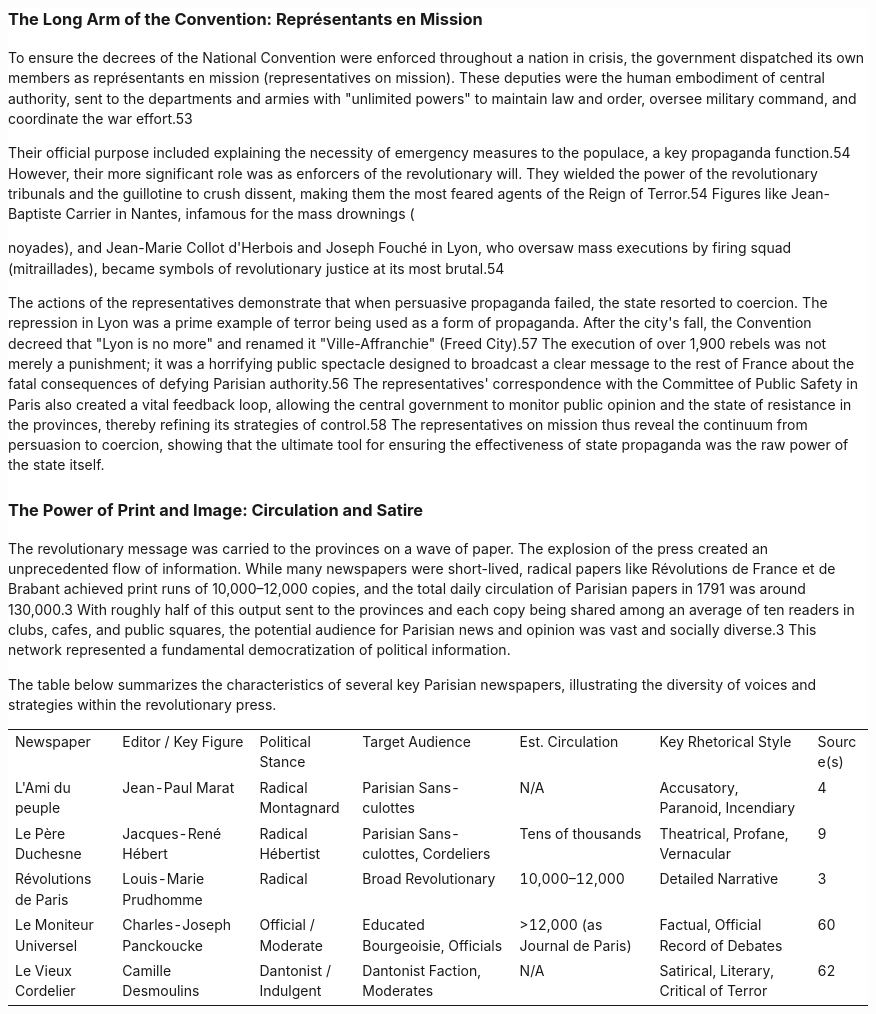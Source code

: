   

### The Long Arm of the Convention: Représentants en Mission

  

To ensure the decrees of the National Convention were enforced throughout a nation in crisis, the government dispatched its own members as représentants en mission (representatives on mission). These deputies were the human embodiment of central authority, sent to the departments and armies with "unlimited powers" to maintain law and order, oversee military command, and coordinate the war effort.53

Their official purpose included explaining the necessity of emergency measures to the populace, a key propaganda function.54 However, their more significant role was as enforcers of the revolutionary will. They wielded the power of the revolutionary tribunals and the guillotine to crush dissent, making them the most feared agents of the Reign of Terror.54 Figures like Jean-Baptiste Carrier in Nantes, infamous for the mass drownings (

noyades), and Jean-Marie Collot d'Herbois and Joseph Fouché in Lyon, who oversaw mass executions by firing squad (mitraillades), became symbols of revolutionary justice at its most brutal.54

The actions of the representatives demonstrate that when persuasive propaganda failed, the state resorted to coercion. The repression in Lyon was a prime example of terror being used as a form of propaganda. After the city's fall, the Convention decreed that "Lyon is no more" and renamed it "Ville-Affranchie" (Freed City).57 The execution of over 1,900 rebels was not merely a punishment; it was a horrifying public spectacle designed to broadcast a clear message to the rest of France about the fatal consequences of defying Parisian authority.56 The representatives' correspondence with the Committee of Public Safety in Paris also created a vital feedback loop, allowing the central government to monitor public opinion and the state of resistance in the provinces, thereby refining its strategies of control.58 The representatives on mission thus reveal the continuum from persuasion to coercion, showing that the ultimate tool for ensuring the effectiveness of state propaganda was the raw power of the state itself.

  

### The Power of Print and Image: Circulation and Satire

  

The revolutionary message was carried to the provinces on a wave of paper. The explosion of the press created an unprecedented flow of information. While many newspapers were short-lived, radical papers like Révolutions de France et de Brabant achieved print runs of 10,000–12,000 copies, and the total daily circulation of Parisian papers in 1791 was around 130,000.3 With roughly half of this output sent to the provinces and each copy being shared among an average of ten readers in clubs, cafes, and public squares, the potential audience for Parisian news and opinion was vast and socially diverse.3 This network represented a fundamental democratization of political information.

The table below summarizes the characteristics of several key Parisian newspapers, illustrating the diversity of voices and strategies within the revolutionary press.

  

|   |   |   |   |   |   |   |
|---|---|---|---|---|---|---|
|Newspaper|Editor / Key Figure|Political Stance|Target Audience|Est. Circulation|Key Rhetorical Style|Source(s)|
|L'Ami du peuple|Jean-Paul Marat|Radical Montagnard|Parisian Sans-culottes|N/A|Accusatory, Paranoid, Incendiary|4|
|Le Père Duchesne|Jacques-René Hébert|Radical Hébertist|Parisian Sans-culottes, Cordeliers|Tens of thousands|Theatrical, Profane, Vernacular|9|
|Révolutions de Paris|Louis-Marie Prudhomme|Radical|Broad Revolutionary|10,000–12,000|Detailed Narrative|3|
|Le Moniteur Universel|Charles-Joseph Panckoucke|Official / Moderate|Educated Bourgeoisie, Officials|>12,000 (as Journal de Paris)|Factual, Official Record of Debates|60|
|Le Vieux Cordelier|Camille Desmoulins|Dantonist / Indulgent|Dantonist Faction, Moderates|N/A|Satirical, Literary, Critical of Terror|62|
